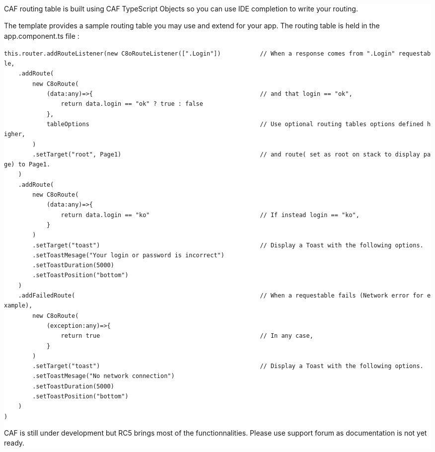 CAF routing table is built using CAF TypeScript Objects so you can use IDE completion to write your routing.

The template provides a sample routing table you may use and extend for your app. The routing table is held in the app.component.ts file :

	this.router.addRouteListener(new C8oRouteListener([".Login"])           // When a response comes from ".Login" requestable,
    	.addRoute(
            new C8oRoute(
                (data:any)=>{                                               // and that login == "ok",
                    return data.login == "ok" ? true : false
                },
                tableOptions                                                // Use optional routing tables options defined higher,
            )
            .setTarget("root", Page1)                                       // and route( set as root on stack to display page) to Page1.
        )
        .addRoute(
            new C8oRoute(
                (data:any)=>{
                    return data.login == "ko"                               // If instead login == "ko",
                }
            )
            .setTarget("toast")                                             // Display a Toast with the following options.
            .setToastMesage("Your login or password is incorrect")
            .setToastDuration(5000)
            .setToastPosition("bottom")
        )
        .addFailedRoute(                                                    // When a requestable fails (Network error for example),
            new C8oRoute(
                (exception:any)=>{
                    return true                                             // In any case,
                }
            )
            .setTarget("toast")                                             // Display a Toast with the following options.
            .setToastMesage("No network connection")
            .setToastDuration(5000)
            .setToastPosition("bottom")
        )
    )

CAF is still under development but RC5 brings most of the functionnalities. Please use support forum as documentation is not yet ready.

